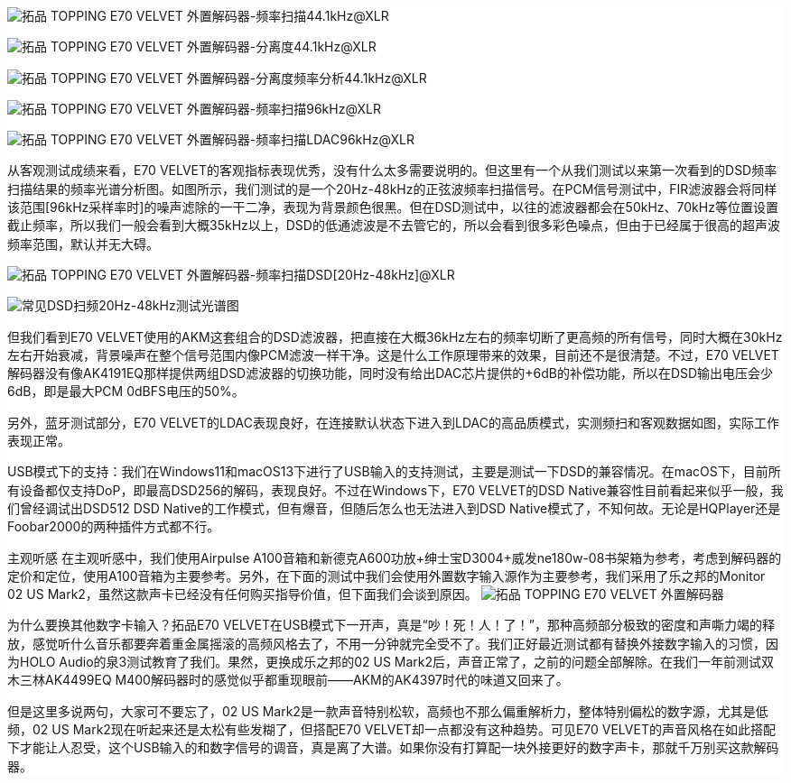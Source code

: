 
![拓品 TOPPING E70 VELVET 外置解码器-频率扫描44.1kHz@XLR](https://images.soomal.cc/images/doc/20221229/00101687_01.webp)




![拓品 TOPPING E70 VELVET 外置解码器-分离度44.1kHz@XLR](https://images.soomal.cc/images/doc/20221229/00101688_01.webp)




![拓品 TOPPING E70 VELVET 外置解码器-分离度频率分析44.1kHz@XLR](https://images.soomal.cc/images/doc/20221229/00101689_01.webp)




![拓品 TOPPING E70 VELVET 外置解码器-频率扫描96kHz@XLR](https://images.soomal.cc/images/doc/20221229/00101690_01.webp)




![拓品 TOPPING E70 VELVET 外置解码器-频率扫描LDAC96kHz@XLR](https://images.soomal.cc/images/doc/20221229/00101692_01.webp)




从客观测试成绩来看，E70 VELVET的客观指标表现优秀，没有什么太多需要说明的。但这里有一个从我们测试以来第一次看到的DSD频率扫描结果的频率光谱分析图。如图所示，我们测试的是一个20Hz-48kHz的正弦波频率扫描信号。在PCM信号测试中，FIR滤波器会将同样该范围[96kHz采样率时]的噪声滤除的一干二净，表现为背景颜色很黑。但在DSD测试中，以往的滤波器都会在50kHz、70kHz等位置设置截止频率，所以我们一般会看到大概35kHz以上，DSD的低通滤波是不去管它的，所以会看到很多彩色噪点，但由于已经属于很高的超声波频率范围，默认并无大碍。

![拓品 TOPPING E70 VELVET 外置解码器-频率扫描DSD[20Hz-48kHz]@XLR](https://images.soomal.cc/images/doc/20221229/00101691.webp)




![常见DSD扫频20Hz-48kHz测试光谱图](https://images.soomal.cc/images/doc/20221229/00101695.webp)




但我们看到E70 VELVET使用的AKM这套组合的DSD滤波器，把直接在大概36kHz左右的频率切断了更高频的所有信号，同时大概在30kHz左右开始衰减，背景噪声在整个信号范围内像PCM滤波一样干净。这是什么工作原理带来的效果，目前还不是很清楚。不过，E70 VELVET解码器没有像AK4191EQ那样提供两组DSD滤波器的切换功能，同时没有给出DAC芯片提供的+6dB的补偿功能，所以在DSD输出电压会少6dB，即是最大PCM 0dBFS电压的50%。

另外，蓝牙测试部分，E70 VELVET的LDAC表现良好，在连接默认状态下进入到LDAC的高品质模式，实测频扫和客观数据如图，实际工作表现正常。

USB模式下的支持：我们在Windows11和macOS13下进行了USB输入的支持测试，主要是测试一下DSD的兼容情况。在macOS下，目前所有设备都仅支持DoP，即最高DSD256的解码，表现良好。不过在Windows下，E70 VELVET的DSD Native兼容性目前看起来似乎一般，我们曾经调试出DSD512 DSD Native的工作模式，但有爆音，但随后怎么也无法进入到DSD Native模式了，不知何故。无论是HQPlayer还是Foobar2000的两种插件方式都不行。

主观听感
在主观听感中，我们使用Airpulse A100音箱和新德克A600功放+绅士宝D3004+威发ne180w-08书架箱为参考，考虑到解码器的定价和定位，使用A100音箱为主要参考。另外，在下面的测试中我们会使用外置数字输入源作为主要参考，我们采用了乐之邦的Monitor 02 US Mark2，虽然这款声卡已经没有任何购买指导价值，但下面我们会谈到原因。
![拓品 TOPPING E70 VELVET 外置解码器](https://images.soomal.cc/images/doc/20221218/00101457.webp)




为什么要换其他数字卡输入？拓品E70 VELVET在USB模式下一开声，真是“吵！死！人！了！”，那种高频部分极致的密度和声嘶力竭的释放，感觉听什么音乐都要奔着重金属摇滚的高频风格去了，不用一分钟就完全受不了。我们正好最近测试都有替换外接数字输入的习惯，因为HOLO Audio的泉3测试教育了我们。果然，更换成乐之邦的02 US Mark2后，声音正常了，之前的问题全部解除。在我们一年前测试双木三林AK4499EQ M400解码器时的感觉似乎都重现眼前――AKM的AK4397时代的味道又回来了。

但是这里多说两句，大家可不要忘了，02 US Mark2是一款声音特别松软，高频也不那么偏重解析力，整体特别偏松的数字源，尤其是低频，02 US Mark2现在听起来还是太松有些发糊了，但搭配E70 VELVET却一点都没有这种趋势。可见E70 VELVET的声音风格在如此搭配下才能让人忍受，这个USB输入的和数字信号的调音，真是离了大谱。如果你没有打算配一块外接更好的数字声卡，那就千万别买这款解码器。
